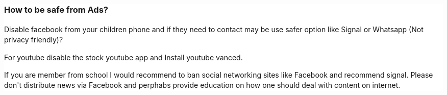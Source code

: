 ### How to be safe from Ads?
Disable facebook from your children phone and if they need to contact may be use safer option like Signal or Whatsapp (Not privacy friendly)?

For youtube disable the stock youtube app and Install youtube vanced.

If you are member from school I would recommend to ban social networking sites like Facebook and recommend signal. Please don't distribute news via Facebook and perphabs provide education on how one should deal with content on internet.